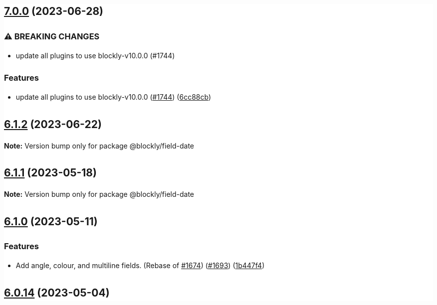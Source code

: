 



## [7.0.0](https://github.com/google/blockly-samples/compare/@blockly/field-date@6.1.2...@blockly/field-date@7.0.0) (2023-06-28)


### ⚠ BREAKING CHANGES

* update all plugins to use blockly-v10.0.0 (#1744)

### Features

* update all plugins to use blockly-v10.0.0 ([#1744](https://github.com/google/blockly-samples/issues/1744)) ([6cc88cb](https://github.com/google/blockly-samples/commit/6cc88cbef39d4ad664a668d3d46eb29ba7292f9c))



## [6.1.2](https://github.com/google/blockly-samples/compare/@blockly/field-date@6.1.1...@blockly/field-date@6.1.2) (2023-06-22)

**Note:** Version bump only for package @blockly/field-date





## [6.1.1](https://github.com/google/blockly-samples/compare/@blockly/field-date@6.1.0...@blockly/field-date@6.1.1) (2023-05-18)

**Note:** Version bump only for package @blockly/field-date





## [6.1.0](https://github.com/google/blockly-samples/compare/@blockly/field-date@6.0.14...@blockly/field-date@6.1.0) (2023-05-11)


### Features

* Add angle, colour, and multiline fields. (Rebase of [#1674](https://github.com/google/blockly-samples/issues/1674)) ([#1693](https://github.com/google/blockly-samples/issues/1693)) ([1b447f4](https://github.com/google/blockly-samples/commit/1b447f41d6293f14e846b8a4d82d289a5637a99a))



## [6.0.14](https://github.com/google/blockly-samples/compare/@blockly/field-date@6.0.13...@blockly/field-date@6.0.14) (2023-05-04)
